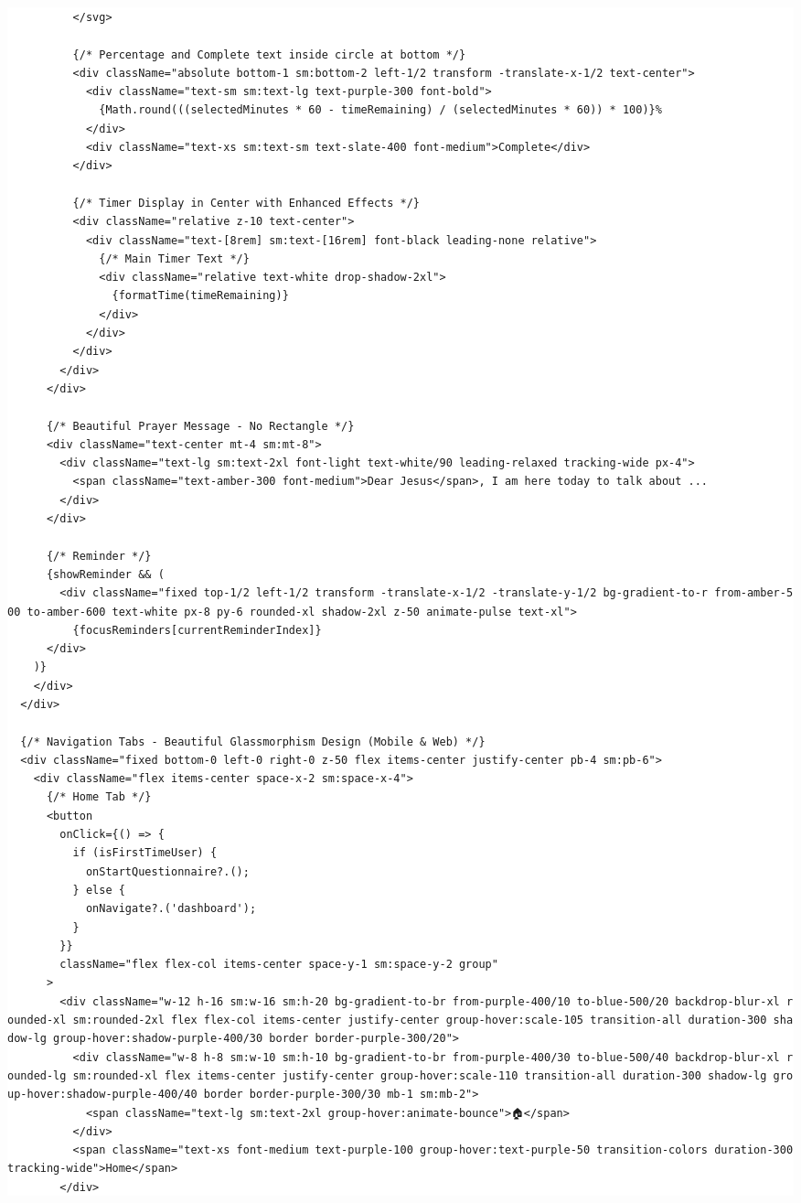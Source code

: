               </svg>
              
              {/* Percentage and Complete text inside circle at bottom */}
              <div className="absolute bottom-1 sm:bottom-2 left-1/2 transform -translate-x-1/2 text-center">
                <div className="text-sm sm:text-lg text-purple-300 font-bold">
                  {Math.round(((selectedMinutes * 60 - timeRemaining) / (selectedMinutes * 60)) * 100)}%
                </div>
                <div className="text-xs sm:text-sm text-slate-400 font-medium">Complete</div>
              </div>

              {/* Timer Display in Center with Enhanced Effects */}
              <div className="relative z-10 text-center">
                <div className="text-[8rem] sm:text-[16rem] font-black leading-none relative">
                  {/* Main Timer Text */}
                  <div className="relative text-white drop-shadow-2xl">
                    {formatTime(timeRemaining)}
                  </div>
                </div>
              </div>
            </div>
          </div>

          {/* Beautiful Prayer Message - No Rectangle */}
          <div className="text-center mt-4 sm:mt-8">
            <div className="text-lg sm:text-2xl font-light text-white/90 leading-relaxed tracking-wide px-4">
              <span className="text-amber-300 font-medium">Dear Jesus</span>, I am here today to talk about ...
            </div>
          </div>

          {/* Reminder */}
          {showReminder && (
            <div className="fixed top-1/2 left-1/2 transform -translate-x-1/2 -translate-y-1/2 bg-gradient-to-r from-amber-500 to-amber-600 text-white px-8 py-6 rounded-xl shadow-2xl z-50 animate-pulse text-xl">
              {focusReminders[currentReminderIndex]}
          </div>
        )}
        </div>
      </div>

      {/* Navigation Tabs - Beautiful Glassmorphism Design (Mobile & Web) */}
      <div className="fixed bottom-0 left-0 right-0 z-50 flex items-center justify-center pb-4 sm:pb-6">
        <div className="flex items-center space-x-2 sm:space-x-4">
          {/* Home Tab */}
          <button
            onClick={() => {
              if (isFirstTimeUser) {
                onStartQuestionnaire?.();
              } else {
                onNavigate?.('dashboard');
              }
            }}
            className="flex flex-col items-center space-y-1 sm:space-y-2 group"
          >
            <div className="w-12 h-16 sm:w-16 sm:h-20 bg-gradient-to-br from-purple-400/10 to-blue-500/20 backdrop-blur-xl rounded-xl sm:rounded-2xl flex flex-col items-center justify-center group-hover:scale-105 transition-all duration-300 shadow-lg group-hover:shadow-purple-400/30 border border-purple-300/20">
              <div className="w-8 h-8 sm:w-10 sm:h-10 bg-gradient-to-br from-purple-400/30 to-blue-500/40 backdrop-blur-xl rounded-lg sm:rounded-xl flex items-center justify-center group-hover:scale-110 transition-all duration-300 shadow-lg group-hover:shadow-purple-400/40 border border-purple-300/30 mb-1 sm:mb-2">
                <span className="text-lg sm:text-2xl group-hover:animate-bounce">🏠</span>
              </div>
              <span className="text-xs font-medium text-purple-100 group-hover:text-purple-50 transition-colors duration-300 tracking-wide">Home</span>
            </div>